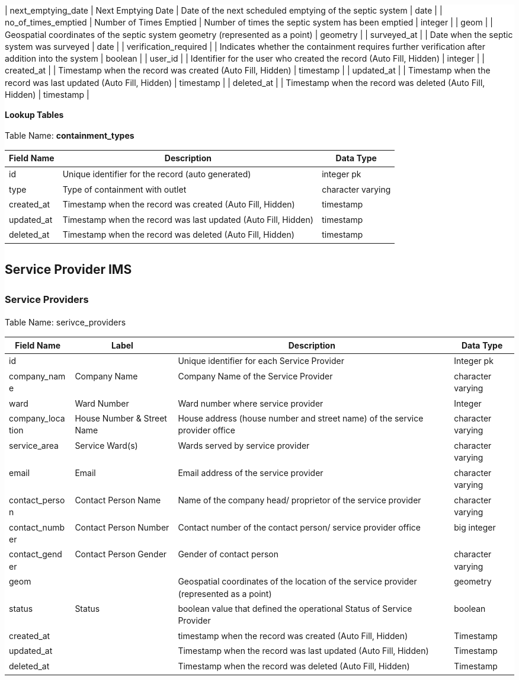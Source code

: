 | next_emptying_date    | Next Emptying Date              | Date of the next scheduled emptying of the septic system                                       | date                          |
| no_of_times_emptied   | Number of Times Emptied         | Number of times the septic system has been emptied                                             | integer                       |
| geom                  |                                 | Geospatial coordinates of the septic system geometry (represented as a point)                  | geometry                      |
| surveyed_at           |                                 | Date when the septic system was surveyed                                                       | date                          |
| verification_required |                                 | Indicates whether the containment requires further verification after addition into the system | boolean                       |
| user_id               |                                 | Identifier for the user who created the record (Auto Fill, Hidden)                             | integer                       |
| created_at            |                                 | Timestamp when the record was created (Auto Fill, Hidden)                                      | timestamp                     |
| updated_at            |                                 | Timestamp when the record was last updated (Auto Fill, Hidden)                                 | timestamp                     |
| deleted_at            |                                 | Timestamp when the record was deleted (Auto Fill, Hidden)                                      | timestamp                     |

**Lookup Tables**

Table Name: **containment_types**

| **Field Name** | **Description**                                                | **Data Type**     |
|----------------|----------------------------------------------------------------|-------------------|
| id             | Unique identifier for the record (auto generated)              | integer pk        |
| type           | Type of containment with outlet                                | character varying |
| created_at     | Timestamp when the record was created (Auto Fill, Hidden)      | timestamp         |
| updated_at     | Timestamp when the record was last updated (Auto Fill, Hidden) | timestamp         |
| deleted_at     | Timestamp when the record was deleted (Auto Fill, Hidden)      | timestamp         |

## Service Provider IMS

### Service Providers

Table Name: serivce_providers

| **Field Name**   | **Label**                  | **Description**                                                                         | **Data Type**      |
|------------------|----------------------------|-----------------------------------------------------------------------------------------|--------------------|
| id               |                            | Unique identifier for each Service Provider                                             | Integer pk         |
| company_name     | Company Name               | Company Name of the Service Provider                                                    | character varying  |
| ward             | Ward Number                | Ward number where service provider                                                      | Integer            |
| company_location | House Number & Street Name | House address (house number and street name) of the service provider office             | character varying  |
| service_area     | Service Ward(s)            | Wards served by service provider                                                        | character varying  |
| email            | Email                      | Email address of the service provider                                                   | character varying  |
| contact_person   | Contact Person Name        | Name of the company head/ proprietor of the service provider                            | character varying  |
| contact_number   | Contact Person Number      | Contact number of the contact person/ service provider office                           | big integer        |
| contact_gender   | Contact Person Gender      | Gender of contact person                                                                | character varying  |
| geom             |                            | Geospatial coordinates of the location of the service provider (represented as a point) | geometry           |
| status           | Status                     | boolean value that defined the operational Status of Service Provider                   | boolean            |
| created_at       |                            | timestamp when the record was created (Auto Fill, Hidden)                               | Timestamp          |
| updated_at       |                            | Timestamp when the record was last updated (Auto Fill, Hidden)                          | Timestamp          |
| deleted_at       |                            | Timestamp when the record was deleted (Auto Fill, Hidden)                               | Timestamp          |
